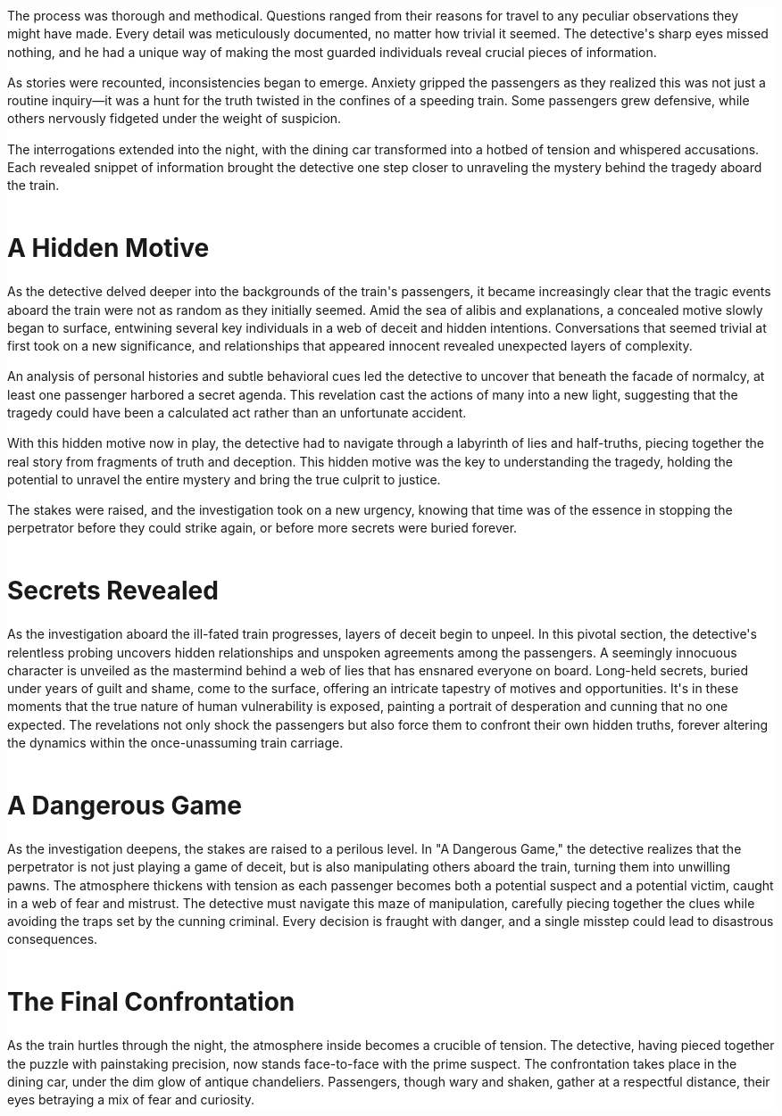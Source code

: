 The process was thorough and methodical. Questions ranged from their reasons for travel to any peculiar observations they might have made. Every detail was meticulously documented, no matter how trivial it seemed. The detective's sharp eyes missed nothing, and he had a unique way of making the most guarded individuals reveal crucial pieces of information.

As stories were recounted, inconsistencies began to emerge. Anxiety gripped the passengers as they realized this was not just a routine inquiry—it was a hunt for the truth twisted in the confines of a speeding train. Some passengers grew defensive, while others nervously fidgeted under the weight of suspicion. 

The interrogations extended into the night, with the dining car transformed into a hotbed of tension and whispered accusations. Each revealed snippet of information brought the detective one step closer to unraveling the mystery behind the tragedy aboard the train.
# A Hidden Motive
As the detective delved deeper into the backgrounds of the train's passengers, it became increasingly clear that the tragic events aboard the train were not as random as they initially seemed. Amid the sea of alibis and explanations, a concealed motive slowly began to surface, entwining several key individuals in a web of deceit and hidden intentions. Conversations that seemed trivial at first took on a new significance, and relationships that appeared innocent revealed unexpected layers of complexity.

An analysis of personal histories and subtle behavioral cues led the detective to uncover that beneath the facade of normalcy, at least one passenger harbored a secret agenda. This revelation cast the actions of many into a new light, suggesting that the tragedy could have been a calculated act rather than an unfortunate accident.

With this hidden motive now in play, the detective had to navigate through a labyrinth of lies and half-truths, piecing together the real story from fragments of truth and deception. This hidden motive was the key to understanding the tragedy, holding the potential to unravel the entire mystery and bring the true culprit to justice.

The stakes were raised, and the investigation took on a new urgency, knowing that time was of the essence in stopping the perpetrator before they could strike again, or before more secrets were buried forever.
# Secrets Revealed
As the investigation aboard the ill-fated train progresses, layers of deceit begin to unpeel. In this pivotal section, the detective's relentless probing uncovers hidden relationships and unspoken agreements among the passengers. A seemingly innocuous character is unveiled as the mastermind behind a web of lies that has ensnared everyone on board. Long-held secrets, buried under years of guilt and shame, come to the surface, offering an intricate tapestry of motives and opportunities. It's in these moments that the true nature of human vulnerability is exposed, painting a portrait of desperation and cunning that no one expected. The revelations not only shock the passengers but also force them to confront their own hidden truths, forever altering the dynamics within the once-unassuming train carriage.
# A Dangerous Game
As the investigation deepens, the stakes are raised to a perilous level. In "A Dangerous Game," the detective realizes that the perpetrator is not just playing a game of deceit, but is also manipulating others aboard the train, turning them into unwilling pawns. The atmosphere thickens with tension as each passenger becomes both a potential suspect and a potential victim, caught in a web of fear and mistrust. The detective must navigate this maze of manipulation, carefully piecing together the clues while avoiding the traps set by the cunning criminal. Every decision is fraught with danger, and a single misstep could lead to disastrous consequences.
# The Final Confrontation
As the train hurtles through the night, the atmosphere inside becomes a crucible of tension. The detective, having pieced together the puzzle with painstaking precision, now stands face-to-face with the prime suspect. The confrontation takes place in the dining car, under the dim glow of antique chandeliers. Passengers, though wary and shaken, gather at a respectful distance, their eyes betraying a mix of fear and curiosity.
